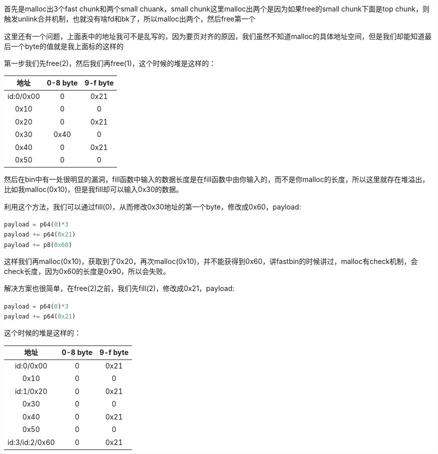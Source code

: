 首先是malloc出3个fast chunk和两个small chuank，small chunk这里malloc出两个是因为如果free的small chunk下面是top chunk，则触发unlink合并机制，也就没有啥fd和bk了，所以malloc出两个，然后free第一个

这里还有一个问题，上面表中的地址我可不是乱写的，因为要页对齐的原因，我们虽然不知道malloc的具体地址空间，但是我们却能知道最后一个byte的值就是我上面标的这样的

第一步我们先free(2)，然后我们再free(1)，这个时候的堆是这样的：

|    地址     | 0-8 byte | 9-f byte |
| :-------: | :------: | :------: |
| id:0/0x00 |    0     |   0x21   |
|   0x10    |    0     |    0     |
|   0x20    |    0     |   0x21   |
|   0x30    |   0x40   |    0     |
|   0x40    |    0     |   0x21   |
|   0x50    |    0     |    0     |

然后在bin中有一处很明显的漏洞，fill函数中输入的数据长度是在fill函数中由你输入的，而不是你malloc的长度，所以这里就存在堆溢出，比如我malloc(0x10)，但是我fill却可以输入0x30的数据。

利用这个方法，我们可以通过fill(0)，从而修改0x30地址的第一个byte，修改成0x60，payload:

```python
payload = p64(0)*3
payload += p64(0x21)
payload += p8(0x60)
```

这样我们再malloc(0x10)，获取到了0x20，再次malloc(0x10)，并不能获得到0x60，讲fastbin的时候讲过，malloc有check机制，会check长度，因为0x60的长度是0x90，所以会失败。

解决方案也很简单，在free(2)之前，我们先fill(2)，修改成0x21，payload:

```python
payload = p64(0)*3
payload += p64(0x21)
```

这个时候的堆是这样的：

|       地址       | 0-8 byte | 9-f byte |
| :------------: | :------: | :------: |
|   id:0/0x00    |    0     |   0x21   |
|      0x10      |    0     |    0     |
|   id:1/0x20    |    0     |   0x21   |
|      0x30      |    0     |    0     |
|      0x40      |    0     |   0x21   |
|      0x50      |    0     |    0     |
| id:3/id:2/0x60 |    0     |   0x21   |
